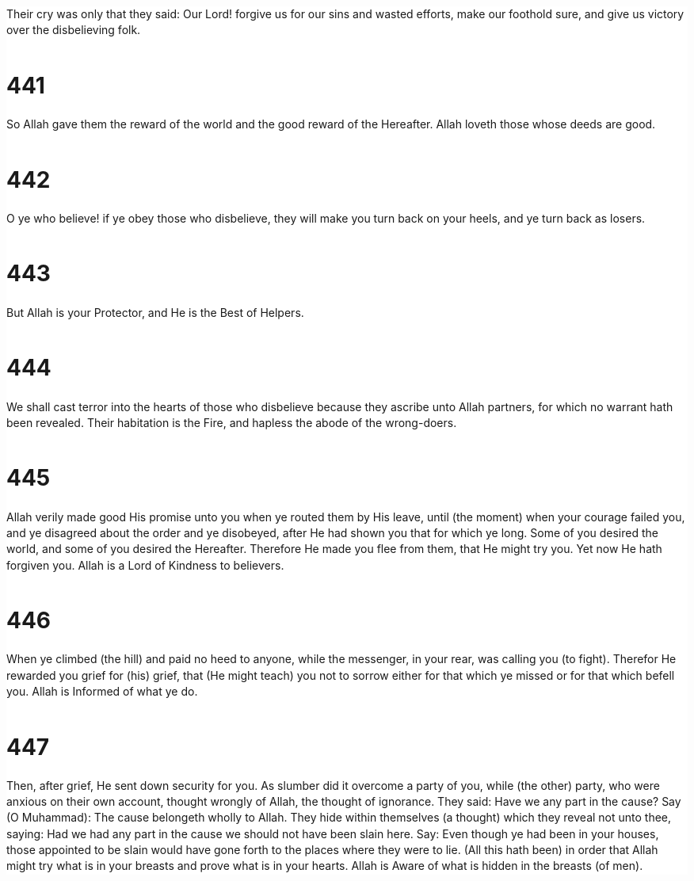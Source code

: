 Their cry was only that they said: Our Lord! forgive us for our sins and wasted efforts, make our foothold sure, and give us victory over the disbelieving folk.

# 441

So Allah gave them the reward of the world and the good reward of the Hereafter. Allah loveth those whose deeds are good.

# 442

O ye who believe! if ye obey those who disbelieve, they will make you turn back on your heels, and ye turn back as losers.

# 443

But Allah is your Protector, and He is the Best of Helpers.

# 444

We shall cast terror into the hearts of those who disbelieve because they ascribe unto Allah partners, for which no warrant hath been revealed. Their habitation is the Fire, and hapless the abode of the wrong-doers.

# 445

Allah verily made good His promise unto you when ye routed them by His leave, until (the moment) when your courage failed you, and ye disagreed about the order and ye disobeyed, after He had shown you that for which ye long. Some of you desired the world, and some of you desired the Hereafter. Therefore He made you flee from them, that He might try you. Yet now He hath forgiven you. Allah is a Lord of Kindness to believers.

# 446

When ye climbed (the hill) and paid no heed to anyone, while the messenger, in your rear, was calling you (to fight). Therefor He rewarded you grief for (his) grief, that (He might teach) you not to sorrow either for that which ye missed or for that which befell you. Allah is Informed of what ye do.

# 447

Then, after grief, He sent down security for you. As slumber did it overcome a party of you, while (the other) party, who were anxious on their own account, thought wrongly of Allah, the thought of ignorance. They said: Have we any part in the cause? Say (O Muhammad): The cause belongeth wholly to Allah. They hide within themselves (a thought) which they reveal not unto thee, saying: Had we had any part in the cause we should not have been slain here. Say: Even though ye had been in your houses, those appointed to be slain would have gone forth to the places where they were to lie. (All this hath been) in order that Allah might try what is in your breasts and prove what is in your hearts. Allah is Aware of what is hidden in the breasts (of men).
